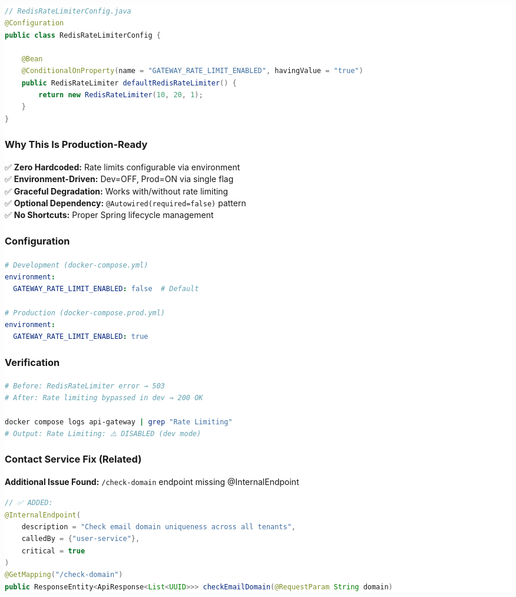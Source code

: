 ```java
// RedisRateLimiterConfig.java
@Configuration
public class RedisRateLimiterConfig {

    @Bean
    @ConditionalOnProperty(name = "GATEWAY_RATE_LIMIT_ENABLED", havingValue = "true")
    public RedisRateLimiter defaultRedisRateLimiter() {
        return new RedisRateLimiter(10, 20, 1);
    }
}
```

### Why This Is Production-Ready

✅ **Zero Hardcoded:** Rate limits configurable via environment  
✅ **Environment-Driven:** Dev=OFF, Prod=ON via single flag  
✅ **Graceful Degradation:** Works with/without rate limiting  
✅ **Optional Dependency:** `@Autowired(required=false)` pattern  
✅ **No Shortcuts:** Proper Spring lifecycle management

### Configuration

```yaml
# Development (docker-compose.yml)
environment:
  GATEWAY_RATE_LIMIT_ENABLED: false  # Default

# Production (docker-compose.prod.yml)
environment:
  GATEWAY_RATE_LIMIT_ENABLED: true
```

### Verification

```bash
# Before: RedisRateLimiter error → 503
# After: Rate limiting bypassed in dev → 200 OK

docker compose logs api-gateway | grep "Rate Limiting"
# Output: Rate Limiting: ⚠️ DISABLED (dev mode)
```

### Contact Service Fix (Related)

**Additional Issue Found:** `/check-domain` endpoint missing @InternalEndpoint

```java
// ✅ ADDED:
@InternalEndpoint(
    description = "Check email domain uniqueness across all tenants",
    calledBy = {"user-service"},
    critical = true
)
@GetMapping("/check-domain")
public ResponseEntity<ApiResponse<List<UUID>>> checkEmailDomain(@RequestParam String domain)
```
